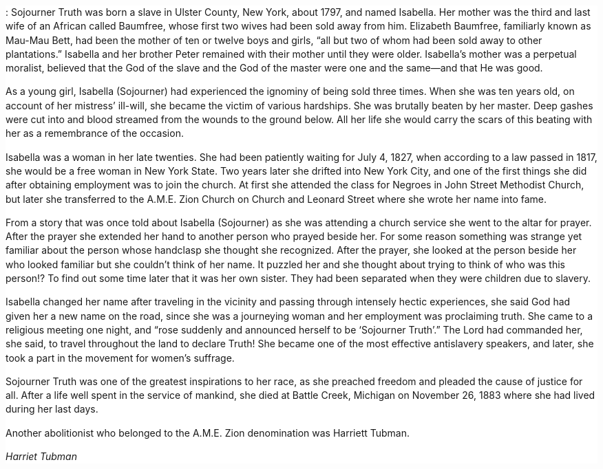   : Sojourner Truth was born a slave in Ulster County, New York, about 1797, and named Isabella. Her mother was the third and last wife of an African called Baumfree, whose first two wives had been sold away from him. Elizabeth Baumfree, familiarly known as Mau-Mau Bett, had been the mother of ten or twelve boys and girls, “all but two of whom had been sold away to other plantations.” Isabella and her brother Peter remained with their mother until they were older. Isabella’s mother was a perpetual moralist, believed that the God of the slave and the God of the master were one and the same—and that He was good.
 </p>
 <p>
  As a young girl, Isabella (Sojourner) had experienced the ignominy of being sold three times. When she was ten years old, on account of her mistress’ ill-will, she became the victim of various hardships. She was brutally beaten by her master. Deep gashes were cut into and blood streamed from the wounds to the ground below. All her life she would carry the scars of this beating with her as a remembrance of the occasion.
 </p>
 <p>
  Isabella was a woman in her late twenties. She had been patiently waiting for July 4, 1827, when according to a law passed in 1817, she would be a free woman in New York State. Two years later she drifted into New York City, and one of the first things she did after obtaining employment was to join the church. At first she attended the class for Negroes in John Street Methodist Church, but later she transferred to the A.M.E. Zion Church on Church and Leonard Street where she wrote her name into fame.
 </p>
 <p>
  From a story that was once told about Isabella (Sojourner) as she was attending a church service she went to the altar for prayer. After the prayer she extended her hand to another person who prayed beside her. For some reason something was strange yet familiar about the person whose handclasp she thought she recognized. After the prayer, she looked at the person beside her who looked familiar but she couldn’t think of her name. It puzzled her and she thought about trying to think of who was this person!? To find out some time later that it was her own sister. They had been separated when they were children due to slavery.
 </p>
 <p>
  Isabella changed her name after traveling in the vicinity and passing through intensely hectic experiences, she said God had given her a new name on the road, since she was a journeying woman and her employment was proclaiming truth. She came to a religious meeting one night, and “rose suddenly and announced herself to be ‘Sojourner Truth’.” The Lord had commanded her, she said, to travel throughout the land to declare Truth! She became one of the most effective antislavery speakers, and later, she took a part in the movement for women’s suffrage.
 </p>
 <p>
  Sojourner Truth was one of the greatest inspirations to her race, as she preached freedom and pleaded the cause of justice for all. After a life well spent in the service of mankind, she died at Battle Creek, Michigan on November 26, 1883 where she had lived during her last days.
 </p>
 <p>
  Another abolitionist who belonged to the A.M.E. Zion denomination was Harriett Tubman.
 </p>
 <p>
  <i>
   Harriet Tubman
  </i>